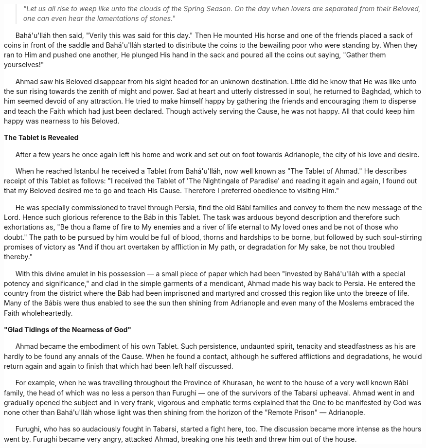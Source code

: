 > _"Let us all rise to weep like unto the clouds of the Spring Season. On the day when lovers are separated from their Beloved, one can even hear the lamentations of stones."_  

      Bahá'u'lláh then said, "Verily this was said for this day." Then He mounted His horse and one of the friends placed a sack of coins in front of the saddle and Bahá'u'lláh started to distribute the coins to the bewailing poor who were standing by. When they ran to Him and pushed one another, He plunged His hand in the sack and poured all the coins out saying, "Gather them yourselves!"  
  
      Ahmad saw his Beloved disappear from his sight headed for an unknown destination. Little did he know that He was like unto the sun rising towards the zenith of might and power. Sad at heart and utterly distressed in soul, he returned to Baghdad, which to him seemed devoid of any attraction. He tried to make himself happy by gathering the friends and encouraging them to disperse and teach the Faith which had just been declared. Though actively serving the Cause, he was not happy. All that could keep him happy was nearness to his Beloved.  
  
  
**The Tablet is Revealed**
  
      After a few years he once again left his home and work and set out on foot towards Adrianople, the city of his love and desire.  
  
      When he reached Istanbul he received a Tablet from Bahá'u'lláh, now well known as "The Tablet of Ahmad." He describes receipt of this Tablet as follows: "I received the Tablet of 'The Nightingale of Paradise' and reading it again and again, I found out that my Beloved desired me to go and teach His Cause. Therefore I preferred obedience to visiting Him."  
  
      He was specially commissioned to travel through Persia, find the old Bábí families and convey to them the new message of the Lord. Hence such glorious reference to the Báb in this Tablet. The task was arduous beyond description and therefore such exhortations as, "Be thou a flame of fire to My enemies and a river of life eternal to My loved ones and be not of those who doubt." The path to be pursued by him would be full of blood, thorns and hardships to be borne, but followed by such soul-stirring promises of victory as "And if thou art overtaken by affliction in My path, or degradation for My sake, be not thou troubled thereby."  
  
      With this divine amulet in his possession — a small piece of paper which had been "invested by Bahá'u'lláh with a special potency and significance," and clad in the simple garments of a mendicant, Ahmad made his way back to Persia. He entered the country from the district where the Báb had been imprisoned and martyred and crossed this region like unto the breeze of life. Many of the Bábís were thus enabled to see the sun then shining from Adrianople and even many of the Moslems embraced the Faith wholeheartedly.  
  
  
**"Glad Tidings of the Nearness of God"**
  
      Ahmad became the embodiment of his own Tablet. Such persistence, undaunted spirit, tenacity and steadfastness as his are hardly to be found any annals of the Cause. When he found a contact, although he suffered afflictions and degradations, he would return again and again to finish that which had been left half discussed.  
  
      For example, when he was travelling throughout the Province of Khurasan, he went to the house of a very well known Bábí family, the head of which was no less a person than Furughi — one of the survivors of the Tabarsi upheaval. Ahmad went in and gradually opened the subject and in very frank, vigorous and emphatic terms explained that the One to be manifested by God was none other than Bahá'u'lláh whose light was then shining from the horizon of the "Remote Prison" — Adrianople.  
  
      Furughi, who has so audaciously fought in Tabarsi, started a fight here, too. The discussion became more intense as the hours went by. Furughi became very angry, attacked Ahmad, breaking one his teeth and threw him out of the house.  
  